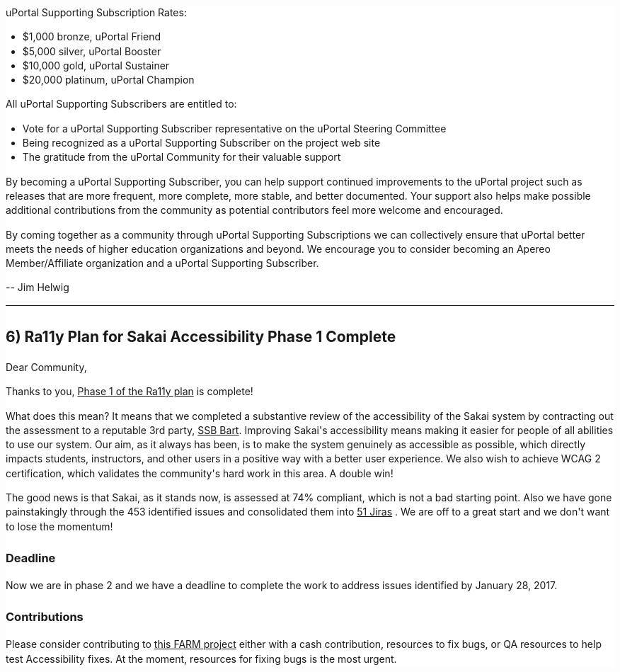 uPortal Supporting Subscription Rates:

+ $1,000 bronze, uPortal Friend
+ $5,000 silver, uPortal Booster
+ $10,000 gold, uPortal Sustainer
+ $20,000 platinum, uPortal Champion

All uPortal Supporting Subscribers are entitled to:

+ Vote for a uPortal Supporting Subscriber representative on the uPortal Steering Committee 
+ Being recognized as a uPortal Supporting Subscriber on the project web site
+ The gratitude from the uPortal Community for their valuable support

By becoming a uPortal Supporting Subscriber, you can help support continued improvements to the uPortal project such as releases that are more frequent, more complete, more stable, and better documented. Your support also helps make possible additional contributions from the community as potential contributors feel more welcome and encouraged.

By coming together as a community through uPortal Supporting Subscriptions we can collectively ensure that uPortal better meets the needs of higher education organizations and beyond. We encourage you to consider becoming an Apereo Member/Affiliate organization and a uPortal Supporting Subscriber.

-- Jim Helwig

----------------------

## 6) Ra11y Plan for Sakai Accessibility Phase 1 Complete

Dear Community,

Thanks to you, [Phase 1 of the Ra11y plan][Phase 1 of Ra11y plan] is complete! 

What does this mean? It means that we completed a substantive review of the accessibility of the Sakai system by contracting out the assessment to a reputable 3rd party, [SSB Bart][]. Improving Sakai's accessibility means making it easier for people of all abilities to use our system. Our aim, as it always has been, is to make the system genuinely as accessible as possible, which directly impacts students, instructors, and other users in a positive way with a better user experience. We also wish to achieve WCAG 2 certification, which validates the community's hard work in this area. A double win!

The good news is that Sakai, as it stands now, is assessed at 74% compliant, which is not a bad starting point. Also we have gone painstakingly through the 453 identified issues and consolidated them into [51 Jiras][Jira issues for Ra11y] .  We are off to a great start and we don't want to lose the momentum!

### Deadline

Now we are in phase 2 and we have a deadline to complete the work to address issues identified by January 28, 2017.

### Contributions

Please consider contributing to [this FARM project][sakai-ra11y FARM] either with a cash contribution, resources to fix bugs, or QA resources to help test Accessibility fixes. At the moment, resources for fixing bugs is the most urgent. 


[Phase 1 of Ra11y plan]: https://confluence.sakaiproject.org/display/2ACC/rA11y+Plan
[SSB Bart]: http://www.ssbbartgroup.com/
[Jira issues for Ra11y]: https://jira.sakaiproject.org/issues/?filter=15821
[sakai-ra11y FARM]: https://sites.google.com/a/apereo.org/farm/home/current-projects/in-progress/sakai-ra11y